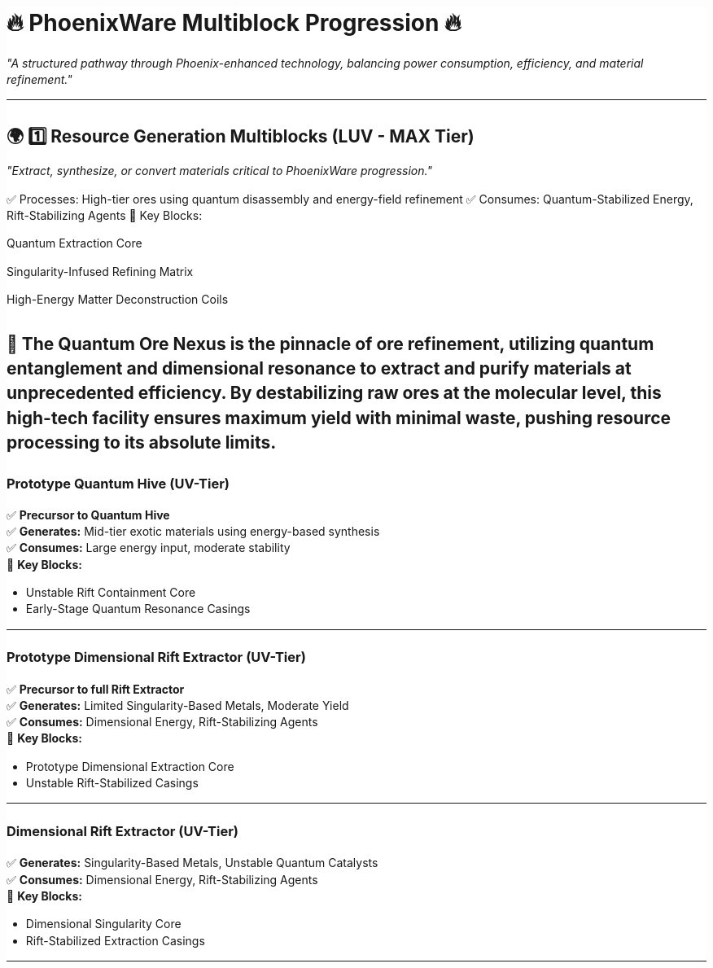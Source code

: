 # **🔥 PhoenixWare Multiblock Progression 🔥**  
*"A structured pathway through Phoenix-enhanced technology, balancing power consumption, efficiency, and material refinement."*  

---

## **🌍 1️⃣ Resource Generation Multiblocks (LUV - MAX Tier)**  
*"Extract, synthesize, or convert materials critical to PhoenixWare progression."*  

✅ Processes: High-tier ores using quantum disassembly and energy-field refinement
✅ Consumes: Quantum-Stabilized Energy, Rift-Stabilizing Agents
🔹 Key Blocks:

Quantum Extraction Core

Singularity-Infused Refining Matrix

High-Energy Matter Deconstruction Coils

📝 The Quantum Ore Nexus is the pinnacle of ore refinement, utilizing quantum entanglement and dimensional resonance to extract and purify materials at unprecedented efficiency. By destabilizing raw ores at the molecular level, this high-tech facility ensures maximum yield with minimal waste, pushing resource processing to its absolute limits.
---

### **Prototype Quantum Hive (UV-Tier)**  
✅ **Precursor to Quantum Hive**  
✅ **Generates:** Mid-tier exotic materials using energy-based synthesis  
✅ **Consumes:** Large energy input, moderate stability  
🔹 **Key Blocks:**  
- Unstable Rift Containment Core  
- Early-Stage Quantum Resonance Casings  

---

### **Prototype Dimensional Rift Extractor (UV-Tier)**  
✅ **Precursor to full Rift Extractor**  
✅ **Generates:** Limited Singularity-Based Metals, Moderate Yield  
✅ **Consumes:** Dimensional Energy, Rift-Stabilizing Agents  
🔹 **Key Blocks:**  
- Prototype Dimensional Extraction Core  
- Unstable Rift-Stabilized Casings  

---

### **Dimensional Rift Extractor (UV-Tier)**  
✅ **Generates:** Singularity-Based Metals, Unstable Quantum Catalysts  
✅ **Consumes:** Dimensional Energy, Rift-Stabilizing Agents  
🔹 **Key Blocks:**  
- Dimensional Singularity Core  
- Rift-Stabilized Extraction Casings  

---